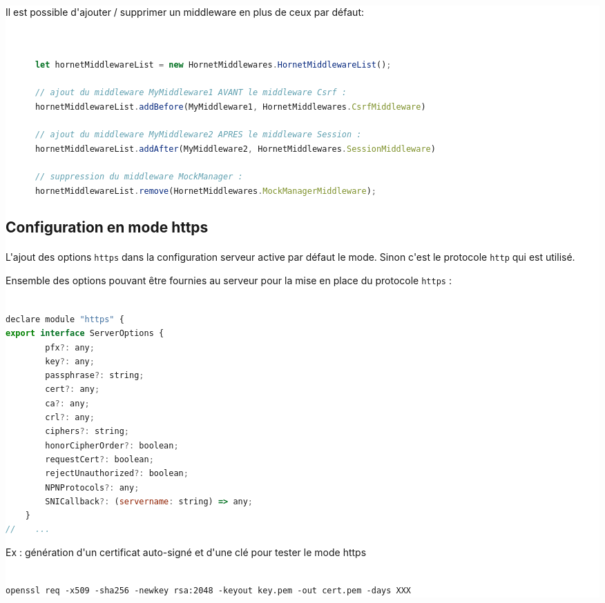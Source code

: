 
Il est possible d'ajouter / supprimer un middleware en plus de ceux par défaut:

```javascript


      let hornetMiddlewareList = new HornetMiddlewares.HornetMiddlewareList();

      // ajout du middleware MyMiddleware1 AVANT le middleware Csrf :
      hornetMiddlewareList.addBefore(MyMiddleware1, HornetMiddlewares.CsrfMiddleware)

      // ajout du middleware MyMiddleware2 APRES le middleware Session :
      hornetMiddlewareList.addAfter(MyMiddleware2, HornetMiddlewares.SessionMiddleware)

      // suppression du middleware MockManager :
      hornetMiddlewareList.remove(HornetMiddlewares.MockManagerMiddleware);


```

## Configuration en mode https

L'ajout des options `https` dans la configuration serveur active par défaut le mode. Sinon c'est le protocole `http` qui est utilisé.

Ensemble des options pouvant être fournies au serveur pour la mise en place du protocole `https` :  

```javascript

declare module "https" {
export interface ServerOptions {
        pfx?: any;
        key?: any;
        passphrase?: string;
        cert?: any;
        ca?: any;
        crl?: any;
        ciphers?: string;
        honorCipherOrder?: boolean;
        requestCert?: boolean;
        rejectUnauthorized?: boolean;
        NPNProtocols?: any;
        SNICallback?: (servername: string) => any;
    }
//    ...


```

Ex : génération d'un certificat auto-signé et d'une clé pour tester le mode https

```shell

openssl req -x509 -sha256 -newkey rsa:2048 -keyout key.pem -out cert.pem -days XXX

```
